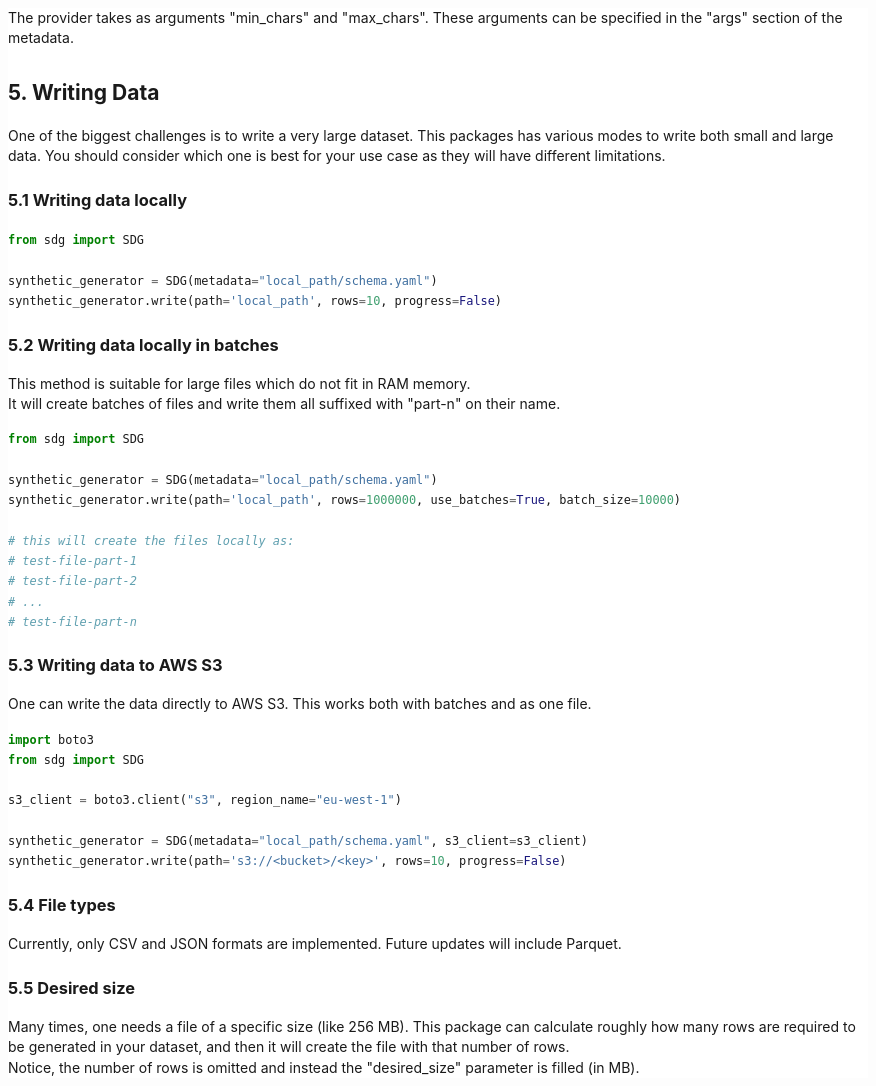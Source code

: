 The provider takes as arguments "min_chars" and "max_chars". These arguments can be specified in the "args" section of 
the metadata. 

## 5. Writing Data
One of the biggest challenges is to write a very large dataset. This packages has various modes to write both small and 
large data.
You should consider which one is best for your use case as they will have different limitations.

### 5.1 Writing data locally
```python
from sdg import SDG

synthetic_generator = SDG(metadata="local_path/schema.yaml")
synthetic_generator.write(path='local_path', rows=10, progress=False)
```

### 5.2 Writing data locally in batches
This method is suitable for large files which do not fit in RAM memory.    
It will create batches of files and write them all suffixed with "part-n" on their name. 
```python
from sdg import SDG

synthetic_generator = SDG(metadata="local_path/schema.yaml")
synthetic_generator.write(path='local_path', rows=1000000, use_batches=True, batch_size=10000)

# this will create the files locally as: 
# test-file-part-1
# test-file-part-2
# ...
# test-file-part-n
```

### 5.3 Writing data to AWS S3
One can write the data directly to AWS S3. 
This works both with batches and as one file.

```python
import boto3
from sdg import SDG

s3_client = boto3.client("s3", region_name="eu-west-1")

synthetic_generator = SDG(metadata="local_path/schema.yaml", s3_client=s3_client)
synthetic_generator.write(path='s3://<bucket>/<key>', rows=10, progress=False)
```

### 5.4 File types
Currently, only CSV and JSON formats are implemented. Future updates will include Parquet. 

### 5.5 Desired size
Many times, one needs a file of a specific size (like 256 MB). This package can calculate roughly how many rows are 
required to be generated in your dataset, and then it will create the file with that number of rows.     
Notice, the number of rows is omitted and instead the "desired_size" parameter is filled (in MB). 
